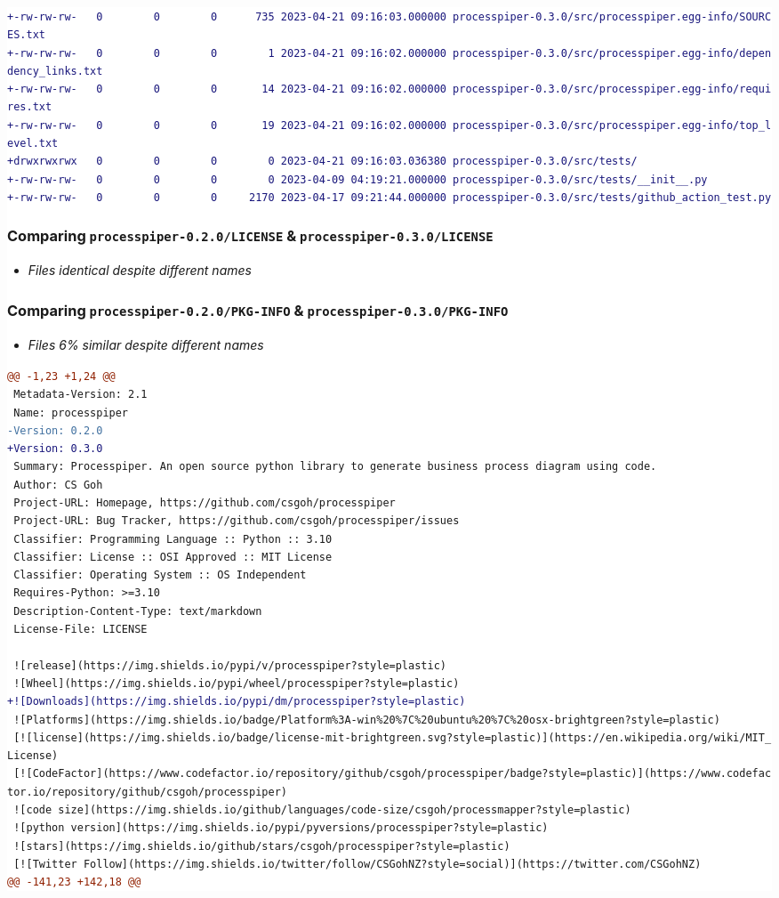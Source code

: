 ```diff
+-rw-rw-rw-   0        0        0      735 2023-04-21 09:16:03.000000 processpiper-0.3.0/src/processpiper.egg-info/SOURCES.txt
+-rw-rw-rw-   0        0        0        1 2023-04-21 09:16:02.000000 processpiper-0.3.0/src/processpiper.egg-info/dependency_links.txt
+-rw-rw-rw-   0        0        0       14 2023-04-21 09:16:02.000000 processpiper-0.3.0/src/processpiper.egg-info/requires.txt
+-rw-rw-rw-   0        0        0       19 2023-04-21 09:16:02.000000 processpiper-0.3.0/src/processpiper.egg-info/top_level.txt
+drwxrwxrwx   0        0        0        0 2023-04-21 09:16:03.036380 processpiper-0.3.0/src/tests/
+-rw-rw-rw-   0        0        0        0 2023-04-09 04:19:21.000000 processpiper-0.3.0/src/tests/__init__.py
+-rw-rw-rw-   0        0        0     2170 2023-04-17 09:21:44.000000 processpiper-0.3.0/src/tests/github_action_test.py
```

### Comparing `processpiper-0.2.0/LICENSE` & `processpiper-0.3.0/LICENSE`

 * *Files identical despite different names*

### Comparing `processpiper-0.2.0/PKG-INFO` & `processpiper-0.3.0/PKG-INFO`

 * *Files 6% similar despite different names*

```diff
@@ -1,23 +1,24 @@
 Metadata-Version: 2.1
 Name: processpiper
-Version: 0.2.0
+Version: 0.3.0
 Summary: Processpiper. An open source python library to generate business process diagram using code.
 Author: CS Goh
 Project-URL: Homepage, https://github.com/csgoh/processpiper
 Project-URL: Bug Tracker, https://github.com/csgoh/processpiper/issues
 Classifier: Programming Language :: Python :: 3.10
 Classifier: License :: OSI Approved :: MIT License
 Classifier: Operating System :: OS Independent
 Requires-Python: >=3.10
 Description-Content-Type: text/markdown
 License-File: LICENSE
 
 ![release](https://img.shields.io/pypi/v/processpiper?style=plastic)
 ![Wheel](https://img.shields.io/pypi/wheel/processpiper?style=plastic)
+![Downloads](https://img.shields.io/pypi/dm/processpiper?style=plastic)
 ![Platforms](https://img.shields.io/badge/Platform%3A-win%20%7C%20ubuntu%20%7C%20osx-brightgreen?style=plastic)
 [![license](https://img.shields.io/badge/license-mit-brightgreen.svg?style=plastic)](https://en.wikipedia.org/wiki/MIT_License)
 [![CodeFactor](https://www.codefactor.io/repository/github/csgoh/processpiper/badge?style=plastic)](https://www.codefactor.io/repository/github/csgoh/processpiper)
 ![code size](https://img.shields.io/github/languages/code-size/csgoh/processmapper?style=plastic)
 ![python version](https://img.shields.io/pypi/pyversions/processpiper?style=plastic)
 ![stars](https://img.shields.io/github/stars/csgoh/processpiper?style=plastic)
 [![Twitter Follow](https://img.shields.io/twitter/follow/CSGohNZ?style=social)](https://twitter.com/CSGohNZ)
@@ -141,23 +142,18 @@
 ```
 